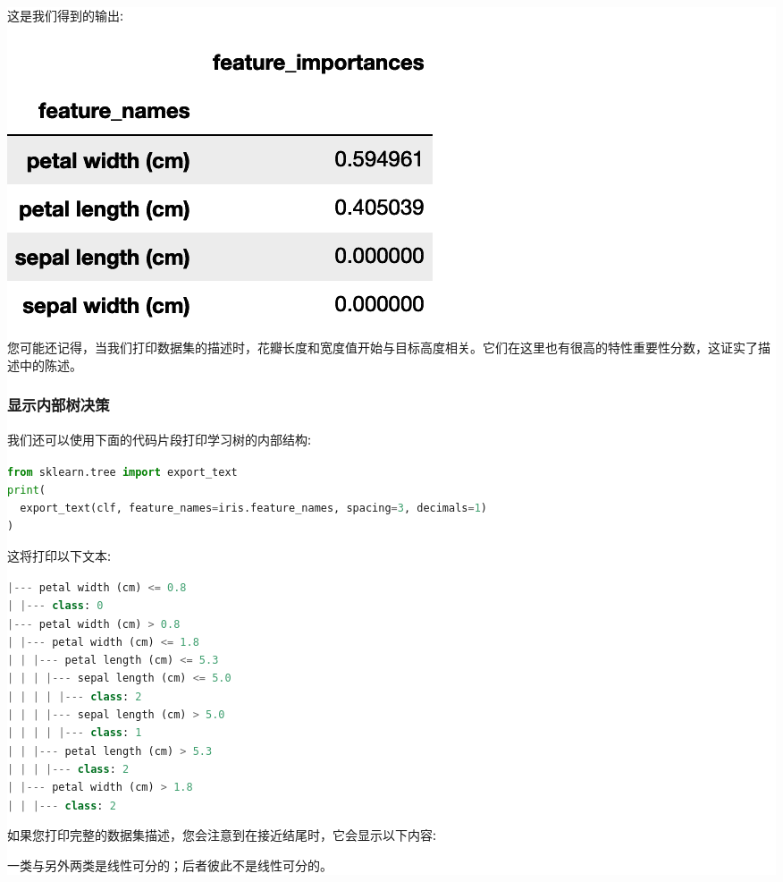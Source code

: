 这是我们得到的输出:

![](img/7886cc3b-3c70-4db3-ac76-e483c6f2140e.png)

您可能还记得，当我们打印数据集的描述时，花瓣长度和宽度值开始与目标高度相关。它们在这里也有很高的特性重要性分数，这证实了描述中的陈述。

### 显示内部树决策

我们还可以使用下面的代码片段打印学习树的内部结构:

```py
from sklearn.tree import export_text
print(
  export_text(clf, feature_names=iris.feature_names, spacing=3, decimals=1)
) 
```

这将打印以下文本:

```py
|--- petal width (cm) <= 0.8
| |--- class: 0
|--- petal width (cm) > 0.8
| |--- petal width (cm) <= 1.8
| | |--- petal length (cm) <= 5.3
| | | |--- sepal length (cm) <= 5.0
| | | | |--- class: 2
| | | |--- sepal length (cm) > 5.0
| | | | |--- class: 1
| | |--- petal length (cm) > 5.3
| | | |--- class: 2
| |--- petal width (cm) > 1.8
| | |--- class: 2
```

如果您打印完整的数据集描述，您会注意到在接近结尾时，它会显示以下内容:

一类与另外两类是线性可分的；后者彼此不是线性可分的。
